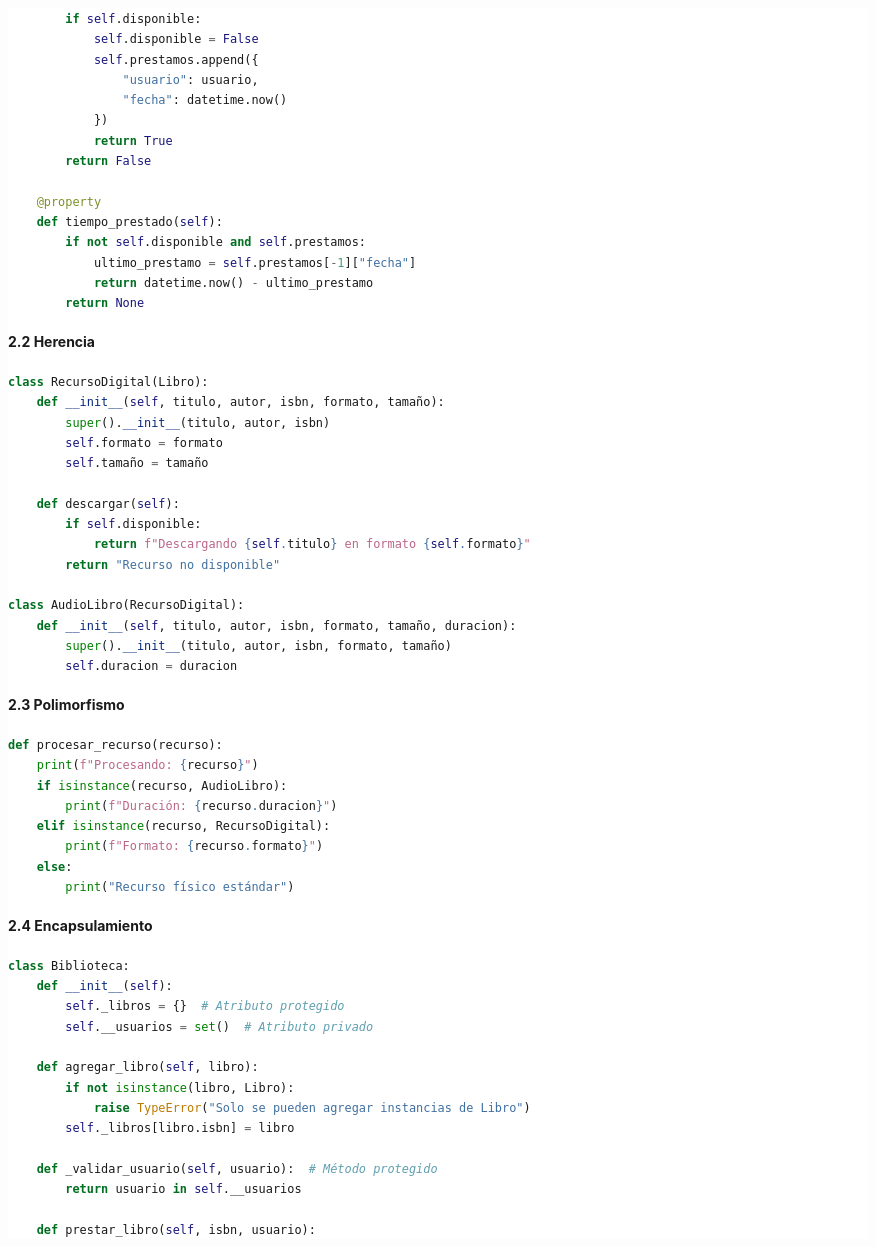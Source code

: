 ```python
        if self.disponible:
            self.disponible = False
            self.prestamos.append({
                "usuario": usuario,
                "fecha": datetime.now()
            })
            return True
        return False
    
    @property
    def tiempo_prestado(self):
        if not self.disponible and self.prestamos:
            ultimo_prestamo = self.prestamos[-1]["fecha"]
            return datetime.now() - ultimo_prestamo
        return None
```

#### 2.2 Herencia
```python
class RecursoDigital(Libro):
    def __init__(self, titulo, autor, isbn, formato, tamaño):
        super().__init__(titulo, autor, isbn)
        self.formato = formato
        self.tamaño = tamaño
        
    def descargar(self):
        if self.disponible:
            return f"Descargando {self.titulo} en formato {self.formato}"
        return "Recurso no disponible"

class AudioLibro(RecursoDigital):
    def __init__(self, titulo, autor, isbn, formato, tamaño, duracion):
        super().__init__(titulo, autor, isbn, formato, tamaño)
        self.duracion = duracion
```

#### 2.3 Polimorfismo
```python
def procesar_recurso(recurso):
    print(f"Procesando: {recurso}")
    if isinstance(recurso, AudioLibro):
        print(f"Duración: {recurso.duracion}")
    elif isinstance(recurso, RecursoDigital):
        print(f"Formato: {recurso.formato}")
    else:
        print("Recurso físico estándar")
```

#### 2.4 Encapsulamiento
```python
class Biblioteca:
    def __init__(self):
        self._libros = {}  # Atributo protegido
        self.__usuarios = set()  # Atributo privado
    
    def agregar_libro(self, libro):
        if not isinstance(libro, Libro):
            raise TypeError("Solo se pueden agregar instancias de Libro")
        self._libros[libro.isbn] = libro
    
    def _validar_usuario(self, usuario):  # Método protegido
        return usuario in self.__usuarios
    
    def prestar_libro(self, isbn, usuario):
```